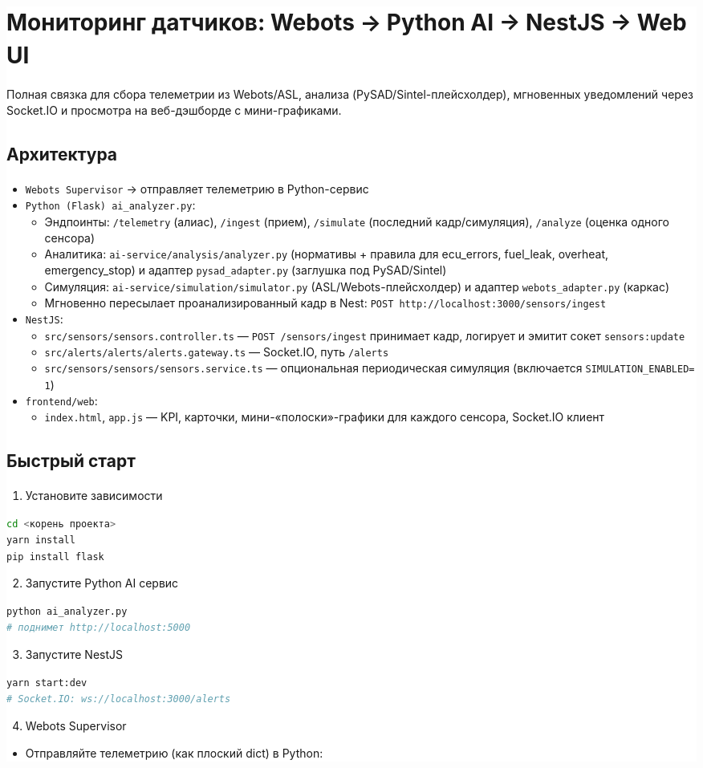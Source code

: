 # Мониторинг датчиков: Webots → Python AI → NestJS → Web UI

Полная связка для сбора телеметрии из Webots/ASL, анализа (PySAD/Sintel-плейсхолдер), мгновенных уведомлений через Socket.IO и просмотра на веб-дэшборде с мини-графиками.

## Архитектура

- `Webots Supervisor` → отправляет телеметрию в Python-сервис
- `Python (Flask) ai_analyzer.py`:
  - Эндпоинты: `/telemetry` (алиас), `/ingest` (прием), `/simulate` (последний кадр/симуляция), `/analyze` (оценка одного сенсора)
  - Аналитика: `ai-service/analysis/analyzer.py` (нормативы + правила для ecu_errors, fuel_leak, overheat, emergency_stop) и адаптер `pysad_adapter.py` (заглушка под PySAD/Sintel)
  - Симуляция: `ai-service/simulation/simulator.py` (ASL/Webots-плейсхолдер) и адаптер `webots_adapter.py` (каркас)
  - Мгновенно пересылает проанализированный кадр в Nest: `POST http://localhost:3000/sensors/ingest`
- `NestJS`:
  - `src/sensors/sensors.controller.ts` — `POST /sensors/ingest` принимает кадр, логирует и эмитит сокет `sensors:update`
  - `src/alerts/alerts/alerts.gateway.ts` — Socket.IO, путь `/alerts`
  - `src/sensors/sensors/sensors.service.ts` — опциональная периодическая симуляция (включается `SIMULATION_ENABLED=1`)
- `frontend/web`:
  - `index.html`, `app.js` — KPI, карточки, мини-«полоски»-графики для каждого сенсора, Socket.IO клиент

## Быстрый старт

1) Установите зависимости

```bash
cd <корень проекта>
yarn install
pip install flask
```

2) Запустите Python AI сервис

```bash
python ai_analyzer.py
# поднимет http://localhost:5000
```

3) Запустите NestJS

```bash
yarn start:dev
# Socket.IO: ws://localhost:3000/alerts
```

4) Webots Supervisor

- Отправляйте телеметрию (как плоский dict) в Python:
